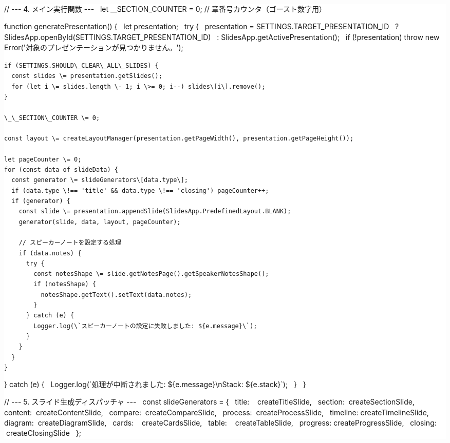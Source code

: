 // \--- 4\. メイン実行関数 \---  
let \_\_SECTION\_COUNTER \= 0; // 章番号カウンタ（ゴースト数字用）

function generatePresentation() {  
let presentation;  
try {  
presentation \= SETTINGS.TARGET\_PRESENTATION\_ID  
? SlidesApp.openById(SETTINGS.TARGET\_PRESENTATION\_ID)  
: SlidesApp.getActivePresentation();  
if (\!presentation) throw new Error('対象のプレゼンテーションが見つかりません。');

```
if (SETTINGS.SHOULD\_CLEAR\_ALL\_SLIDES) {  
  const slides \= presentation.getSlides();  
  for (let i \= slides.length \- 1; i \>= 0; i--) slides\[i\].remove();  
}

\_\_SECTION\_COUNTER \= 0;

const layout \= createLayoutManager(presentation.getPageWidth(), presentation.getPageHeight());

let pageCounter \= 0;  
for (const data of slideData) {  
  const generator \= slideGenerators\[data.type\];  
  if (data.type \!== 'title' && data.type \!== 'closing') pageCounter++;  
  if (generator) {  
    const slide \= presentation.appendSlide(SlidesApp.PredefinedLayout.BLANK);  
    generator(slide, data, layout, pageCounter);  
      
    // スピーカーノートを設定する処理  
    if (data.notes) {  
      try {  
        const notesShape \= slide.getNotesPage().getSpeakerNotesShape();  
        if (notesShape) {  
          notesShape.getText().setText(data.notes);  
        }  
      } catch (e) {  
        Logger.log(\`スピーカーノートの設定に失敗しました: ${e.message}\`);  
      }  
    }  
  }  
}  
```

} catch (e) {  
Logger.log(\`処理が中断されました: ${e.message}\\nStack: ${e.stack}\`);  
}  
}

// \--- 5\. スライド生成ディスパッチャ \---  
const slideGenerators \= {  
title:    createTitleSlide,  
section:  createSectionSlide,  
content:  createContentSlide,  
compare:  createCompareSlide,  
process:  createProcessSlide,  
timeline: createTimelineSlide,  
diagram:  createDiagramSlide,  
cards:    createCardsSlide,  
table:    createTableSlide,  
progress: createProgressSlide,  
closing:  createClosingSlide  
};
